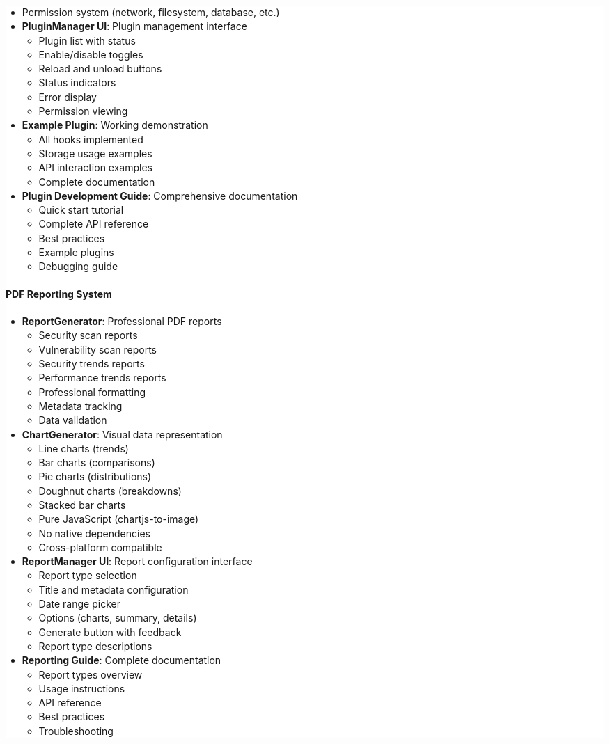   - Permission system (network, filesystem, database, etc.)
- **PluginManager UI**: Plugin management interface
  - Plugin list with status
  - Enable/disable toggles
  - Reload and unload buttons
  - Status indicators
  - Error display
  - Permission viewing
- **Example Plugin**: Working demonstration
  - All hooks implemented
  - Storage usage examples
  - API interaction examples
  - Complete documentation
- **Plugin Development Guide**: Comprehensive documentation
  - Quick start tutorial
  - Complete API reference
  - Best practices
  - Example plugins
  - Debugging guide

#### PDF Reporting System
- **ReportGenerator**: Professional PDF reports
  - Security scan reports
  - Vulnerability scan reports
  - Security trends reports
  - Performance trends reports
  - Professional formatting
  - Metadata tracking
  - Data validation
- **ChartGenerator**: Visual data representation
  - Line charts (trends)
  - Bar charts (comparisons)
  - Pie charts (distributions)
  - Doughnut charts (breakdowns)
  - Stacked bar charts
  - Pure JavaScript (chartjs-to-image)
  - No native dependencies
  - Cross-platform compatible
- **ReportManager UI**: Report configuration interface
  - Report type selection
  - Title and metadata configuration
  - Date range picker
  - Options (charts, summary, details)
  - Generate button with feedback
  - Report type descriptions
- **Reporting Guide**: Complete documentation
  - Report types overview
  - Usage instructions
  - API reference
  - Best practices
  - Troubleshooting
